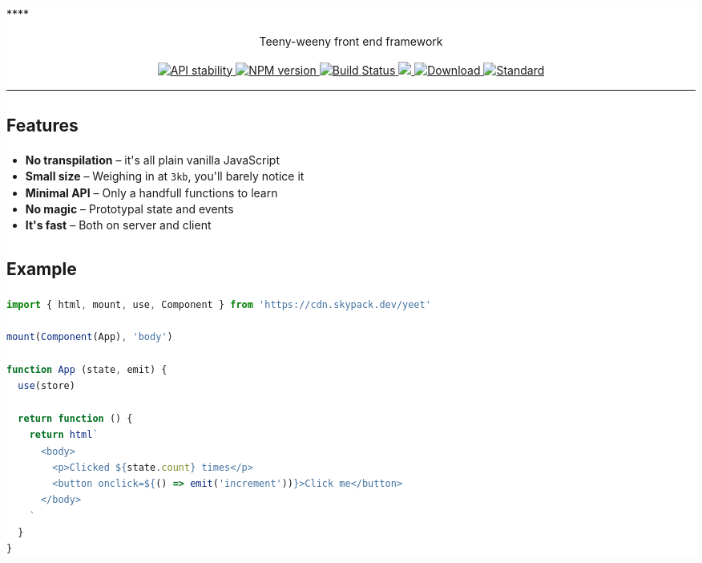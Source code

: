 ****<div align="center">
  <h1 hidden>yeet</h1>
  
  
  <p>Teeny-weeny front end framework </p>
  
  <a href="https://nodejs.org/api/documentation.html#documentation_stability_index">
    <img src="https://img.shields.io/badge/stability-experimental-orange.svg?style=flat-square"
      alt="API stability" />
  </a>
  
  <a href="https://npmjs.org/package/yeet">
    <img src="https://img.shields.io/npm/v/yeet.svg?style=flat-square"
      alt="NPM version" />
  </a>
  
  <a href="https://github.com/tornqvist/yeet/actions">
    <img src="https://img.shields.io/github/workflow/status/tornqvist/yeet/CI?style=flat-square"
      alt="Build Status" />
  </a>
  
  <a href="https://npmjs.org/package/yeet">
    <img src="https://img.shields.io/bundlephobia/minzip/yeet?label=size&style=flat-square">
  </a>
  
  <a href="https://npmjs.org/package/yeet">
    <img src="https://img.shields.io/npm/dt/yeet?style=flat-square"
      alt="Download" />
  </a>
  
  <a href="https://standardjs.com">
    <img src="https://img.shields.io/badge/code%20style-standard-brightgreen.svg?style=flat-square"
      alt="Standard" />
  </a>
  <hr>
</div>

## Features
- **No transpilation** – it's all plain vanilla JavaScript
- **Small size** – Weighing in at `3kb`, you'll barely notice it
- **Minimal API** – Only a handfull functions to learn
- **No magic** – Prototypal state and events
- **It's fast** – Both on server and client

## Example
```js
import { html, mount, use, Component } from 'https://cdn.skypack.dev/yeet'

mount(Component(App), 'body')

function App (state, emit) {
  use(store)

  return function () {
    return html`
      <body>
        <p>Clicked ${state.count} times</p>
        <button onclick=${() => emit('increment'))}>Click me</button>
      </body>
    `
  }
}
```